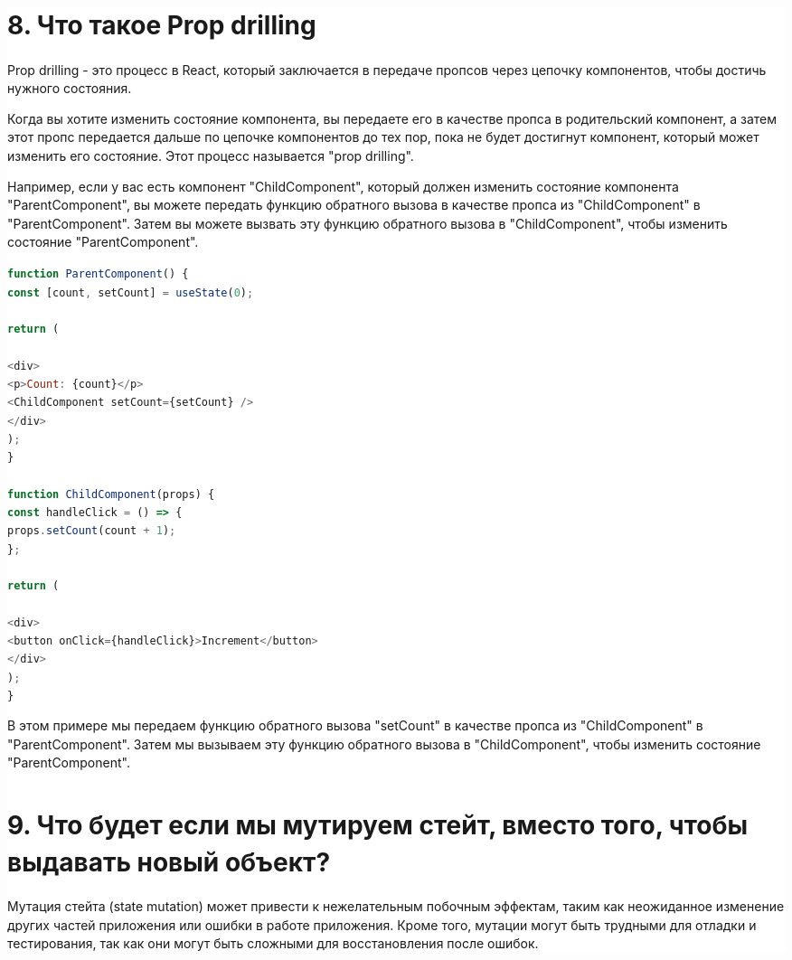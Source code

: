 # 8. Что такое Prop drilling 

Prop drilling - это процесс в React, который заключается в передаче пропсов через цепочку компонентов, чтобы достичь нужного состояния.

Когда вы хотите изменить состояние компонента, вы передаете его в качестве пропса в родительский компонент, а затем этот пропс передается дальше по цепочке компонентов до тех пор, пока не будет достигнут компонент, который может изменить его состояние. Этот процесс называется "prop drilling".

Например, если у вас есть компонент "ChildComponent", который должен изменить состояние компонента "ParentComponent", вы можете передать функцию обратного вызова в качестве пропса из "ChildComponent" в "ParentComponent". Затем вы можете вызвать эту функцию обратного вызова в "ChildComponent", чтобы изменить состояние "ParentComponent".
```js
function ParentComponent() {
const [count, setCount] = useState(0);

return (

<div>
<p>Count: {count}</p>
<ChildComponent setCount={setCount} />
</div>
);
}

function ChildComponent(props) {
const handleClick = () => {
props.setCount(count + 1);
};

return (

<div>
<button onClick={handleClick}>Increment</button>
</div>
);
}
```
В этом примере мы передаем функцию обратного вызова "setCount" в качестве пропса из "ChildComponent" в "ParentComponent". Затем мы вызываем эту функцию обратного вызова в "ChildComponent", чтобы изменить состояние "ParentComponent".

# 9. Что будет если мы мутируем стейт, вместо того, чтобы выдавать новый объект? 

Мутация стейта (state mutation) может привести к нежелательным побочным эффектам, таким как неожиданное изменение других частей приложения или ошибки в работе приложения. Кроме того, мутации могут быть трудными для отладки и тестирования, так как они могут быть сложными для восстановления после ошибок.
